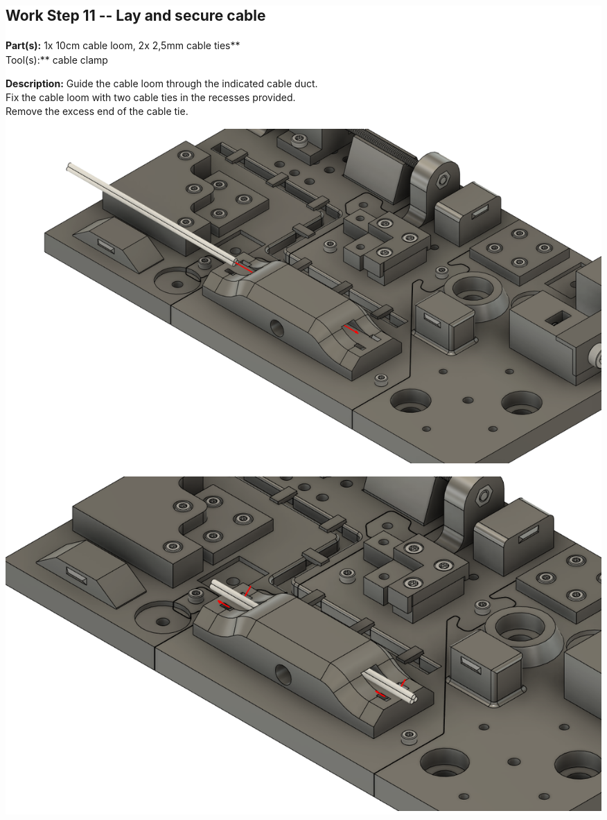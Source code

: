 ## Work Step 11 -- Lay and secure cable

**Part(s):** 1x 10cm cable loom, 2x 2,5mm cable ties**\
Tool(s):** cable clamp

**Description:** Guide the cable loom through the indicated cable duct.\
Fix the cable loom with two cable ties in the recesses provided.\
Remove the excess end of the cable tie.

![](Images/Workinstruction/AS11_1.png)

![](Images/Workinstruction/AS11_2.png)

